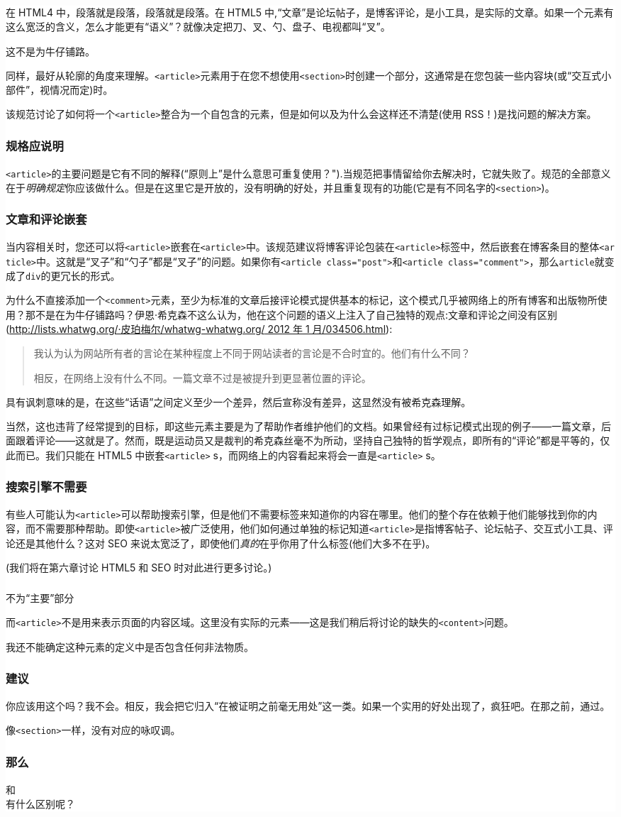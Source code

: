 
在 HTML4 中，段落就是段落，段落就是段落。在 HTML5 中,“文章”是论坛帖子，是博客评论，是小工具，是实际的文章。如果一个元素有这么宽泛的含义，怎么才能更有“语义”？就像决定把刀、叉、勺、盘子、电视都叫“叉”。

这不是为牛仔铺路。

同样，最好从轮廓的角度来理解。`<article>`元素用于在您不想使用`<section>`时创建一个部分，这通常是在您包装一些内容块(或“交互式小部件”，视情况而定)时。

该规范讨论了如何将一个`<article>`整合为一个自包含的元素，但是如何以及为什么会这样还不清楚(使用 RSS！)是找问题的解决方案。

### 规格应说明

`<article>`的主要问题是它有不同的解释(“原则上”是什么意思可重复使用？").当规范把事情留给你去解决时，它就失败了。规范的全部意义在于*明确规定*你应该做什么。但是在这里它是开放的，没有明确的好处，并且重复现有的功能(它是有不同名字的`<section>`)。

### 文章和评论嵌套

当内容相关时，您还可以将`<article>`嵌套在`<article>`中。该规范建议将博客评论包装在`<article>`标签中，然后嵌套在博客条目的整体`<article>`中。这就是“叉子”和“勺子”都是“叉子”的问题。如果你有`<article class="post">`和`<article class="comment">`，那么`article`就变成了`div`的更冗长的形式。

为什么不直接添加一个`<comment>`元素，至少为标准的文章后接评论模式提供基本的标记，这个模式几乎被网络上的所有博客和出版物所使用？那不是在为牛仔铺路吗？伊恩·希克森不这么认为，他在这个问题的语义上注入了自己独特的观点:文章和评论之间没有区别([http://lists.whatwg.org/·皮珀梅尔/whatwg-whatwg.org/ 2012 年 1 月/034506.html](http://lists.whatwg.org/pipermail/whatwg-whatwg.org/2012-January/034506.html)):

> 我认为认为网站所有者的言论在某种程度上不同于网站读者的言论是不合时宜的。他们有什么不同？
> 
> 相反，在网络上没有什么不同。一篇文章不过是被提升到更显著位置的评论。

具有讽刺意味的是，在这些“话语”之间定义至少一个差异，然后宣称没有差异，这显然没有被希克森理解。

当然，这也违背了经常提到的目标，即这些元素主要是为了帮助作者维护他们的文档。如果曾经有过标记模式出现的例子——一篇文章，后面跟着评论——这就是了。然而，既是运动员又是裁判的希克森丝毫不为所动，坚持自己独特的哲学观点，即所有的“评论”都是平等的，仅此而已。我们只能在 HTML5 中嵌套`<article>` s，而网络上的内容看起来将会一直是`<article>` s。

### 搜索引擎不需要

有些人可能认为`<article>`可以帮助搜索引擎，但是他们不需要标签来知道你的内容在哪里。他们的整个存在依赖于他们能够找到你的内容，而不需要那种帮助。即使`<article>`被广泛使用，他们如何通过单独的标记知道`<article>`是指博客帖子、论坛帖子、交互式小工具、评论还是其他什么？这对 SEO 来说太宽泛了，即使他们*真的*在乎你用了什么标签(他们大多不在乎)。

(我们将在第六章讨论 HTML5 和 SEO 时对此进行更多讨论。)

### 

<article>不为“主要”部分</article>

而`<article>`不是用来表示页面的内容区域。这里没有实际的元素——这是我们稍后将讨论的缺失的`<content>`问题。

我还不能确定这种元素的定义中是否包含任何非法物质。

### 建议

你应该用这个吗？我不会。相反，我会把它归入“在被证明之前毫无用处”这一类。如果一个实用的好处出现了，疯狂吧。在那之前，通过。

像`<section>`一样，没有对应的咏叹调。

### 那么

<article>和

<section>有什么区别呢？</section>
